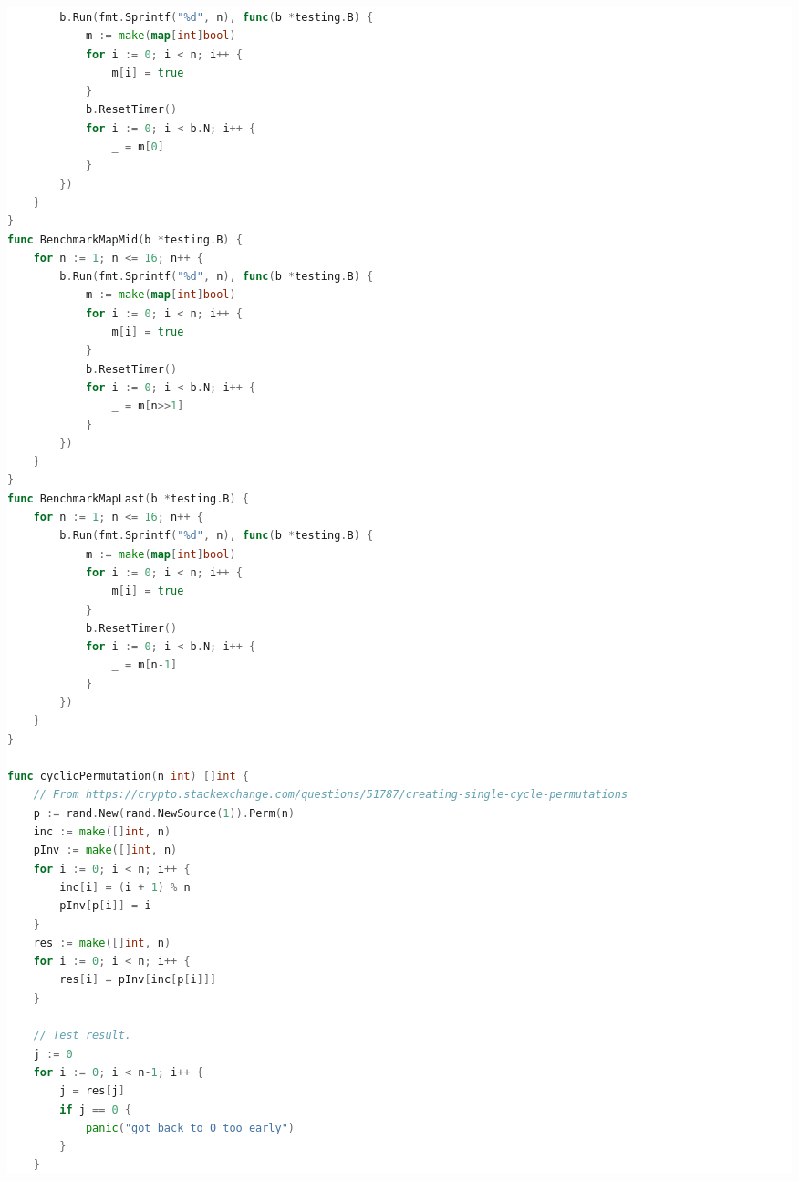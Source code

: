 ```go
		b.Run(fmt.Sprintf("%d", n), func(b *testing.B) {
			m := make(map[int]bool)
			for i := 0; i < n; i++ {
				m[i] = true
			}
			b.ResetTimer()
			for i := 0; i < b.N; i++ {
				_ = m[0]
			}
		})
	}
}
func BenchmarkMapMid(b *testing.B) {
	for n := 1; n <= 16; n++ {
		b.Run(fmt.Sprintf("%d", n), func(b *testing.B) {
			m := make(map[int]bool)
			for i := 0; i < n; i++ {
				m[i] = true
			}
			b.ResetTimer()
			for i := 0; i < b.N; i++ {
				_ = m[n>>1]
			}
		})
	}
}
func BenchmarkMapLast(b *testing.B) {
	for n := 1; n <= 16; n++ {
		b.Run(fmt.Sprintf("%d", n), func(b *testing.B) {
			m := make(map[int]bool)
			for i := 0; i < n; i++ {
				m[i] = true
			}
			b.ResetTimer()
			for i := 0; i < b.N; i++ {
				_ = m[n-1]
			}
		})
	}
}

func cyclicPermutation(n int) []int {
	// From https://crypto.stackexchange.com/questions/51787/creating-single-cycle-permutations
	p := rand.New(rand.NewSource(1)).Perm(n)
	inc := make([]int, n)
	pInv := make([]int, n)
	for i := 0; i < n; i++ {
		inc[i] = (i + 1) % n
		pInv[p[i]] = i
	}
	res := make([]int, n)
	for i := 0; i < n; i++ {
		res[i] = pInv[inc[p[i]]]
	}

	// Test result.
	j := 0
	for i := 0; i < n-1; i++ {
		j = res[j]
		if j == 0 {
			panic("got back to 0 too early")
		}
	}
```